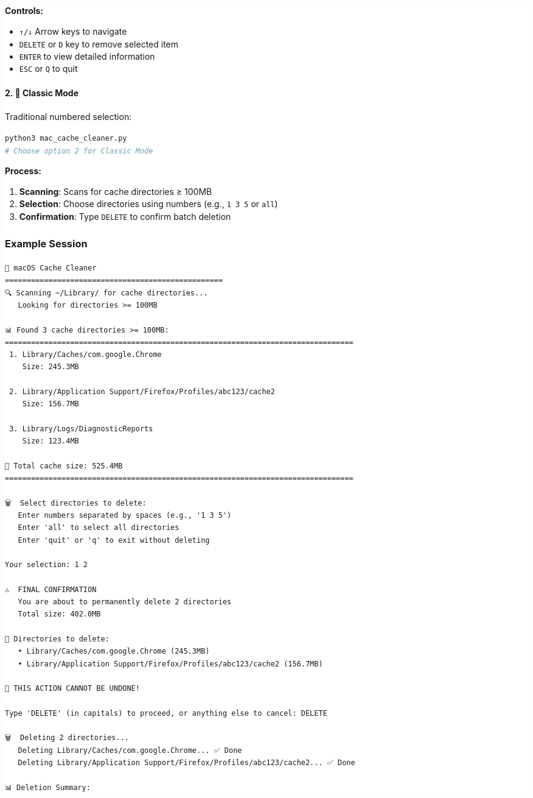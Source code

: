 **Controls:**
- `↑/↓` Arrow keys to navigate
- `DELETE` or `D` key to remove selected item
- `ENTER` to view detailed information
- `ESC` or `Q` to quit

#### 2. 📝 Classic Mode
Traditional numbered selection:

```bash
python3 mac_cache_cleaner.py
# Choose option 2 for Classic Mode
```

**Process:**
1. **Scanning**: Scans for cache directories ≥ 100MB
2. **Selection**: Choose directories using numbers (e.g., `1 3 5` or `all`)
3. **Confirmation**: Type `DELETE` to confirm batch deletion

### Example Session

```
🧹 macOS Cache Cleaner
==================================================
🔍 Scanning ~/Library/ for cache directories...
   Looking for directories >= 100MB

📊 Found 3 cache directories >= 100MB:
================================================================================
 1. Library/Caches/com.google.Chrome
    Size: 245.3MB

 2. Library/Application Support/Firefox/Profiles/abc123/cache2
    Size: 156.7MB

 3. Library/Logs/DiagnosticReports
    Size: 123.4MB

💾 Total cache size: 525.4MB
================================================================================

🗑️  Select directories to delete:
   Enter numbers separated by spaces (e.g., '1 3 5')
   Enter 'all' to select all directories
   Enter 'quit' or 'q' to exit without deleting

Your selection: 1 2

⚠️  FINAL CONFIRMATION
   You are about to permanently delete 2 directories
   Total size: 402.0MB

📁 Directories to delete:
   • Library/Caches/com.google.Chrome (245.3MB)
   • Library/Application Support/Firefox/Profiles/abc123/cache2 (156.7MB)

🚨 THIS ACTION CANNOT BE UNDONE!

Type 'DELETE' (in capitals) to proceed, or anything else to cancel: DELETE

🗑️  Deleting 2 directories...
   Deleting Library/Caches/com.google.Chrome... ✅ Done
   Deleting Library/Application Support/Firefox/Profiles/abc123/cache2... ✅ Done

📊 Deletion Summary:
```